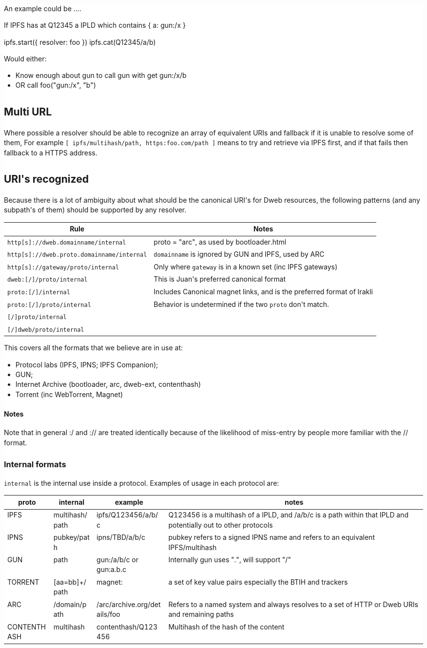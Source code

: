     
An example could be .... 

If IPFS has at Q12345 a IPLD which contains { a: gun:/x }

ipfs.start({ resolver: foo })
ipfs.cat(Q12345/a/b)

Would either: 
* Know enough about gun to call gun with  get gun:/x/b
* OR call foo("gun:/x", "b")

## Multi URL
Where possible a resolver should be able to recognize an array of equivalent URIs and fallback if it is unable to resolve some of them, 
For example `[ ipfs/multihash/path, https:foo.com/path ]` means to try and retrieve via IPFS first, and if that fails then fallback to a HTTPS address.

## URI's recognized 

Because there is a lot of ambiguity about what should be the canonical URI's for Dweb resources, 
the following patterns (and any subpath's of them) should be supported by any resolver. 

Rule|Notes
----|-----
`http[s]://dweb.domainname/internal`|proto = "arc", as used by bootloader.html
`http[s]://dweb.proto.domainname/internal`|`domainname` is ignored by GUN and IPFS, used by ARC
`http[s]://gateway/proto/internal`|Only where `gateway` is in a known set (inc IPFS gateways)
`dweb:[/]/proto/internal`|This is Juan's preferred canonical format
`proto:[/]/internal`|Includes Canonical magnet links, and is the preferred format of Irakli
`proto:[/]/proto/internal`|Behavior is undetermined if the two `proto` don't match.
`[/]proto/internal`|
`[/]dweb/proto/internal`|
 
This covers all the formats that we believe are in use at:
* Protocol labs (IPFS, IPNS; IPFS Companion); 
* GUN; 
* Internet Archive (bootloader, arc, dweb-ext, contenthash)
* Torrent (inc WebTorrent, Magnet)

#### Notes
Note that in general :/ and :// are treated identically because of the likelihood of miss-entry by people more familiar with the // format.


### Internal formats
`internal` is the internal use inside a protocol. Examples of usage in each protocol are:

proto|internal|example|notes
-----|--------|-------|-----
IPFS|multihash/path|ipfs/Q123456/a/b/c|Q123456 is a multihash of a IPLD, and /a/b/c is a path within that IPLD and potentially out to other protocols
IPNS|pubkey/path|ipns/TBD/a/b/c|pubkey refers to a signed IPNS name and refers to an equivalent IPFS/multihash
GUN|path|gun:/a/b/c or gun:a.b.c|Internally gun uses ".", will support "/"
TORRENT|[aa=bb]+/path|magnet:|a set of key value pairs especially the BTIH and trackers
ARC|/domain/path|/arc/archive.org/details/foo|Refers to a named system and always resolves to a set of HTTP or Dweb URIs and remaining paths
CONTENTHASH|multihash|contenthash/Q123456|Multihash of the hash of the content
